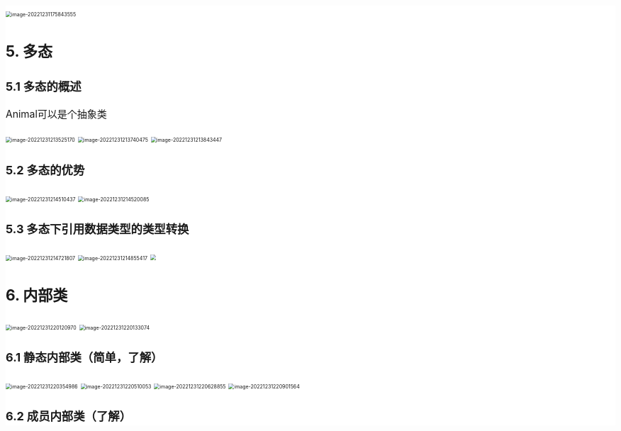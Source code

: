 <img src="http://yixuan004.oss-cn-hangzhou.aliyuncs.com/img/image-20221231175843555.png" alt="image-20221231175843555" style="zoom:50%;" />

## 5. 多态

### 5.1 多态的概述

Animal可以是个抽象类

<img src="http://yixuan004.oss-cn-hangzhou.aliyuncs.com/img/image-20221231213525170.png" alt="image-20221231213525170" style="zoom:50%;" />

<img src="http://yixuan004.oss-cn-hangzhou.aliyuncs.com/img/image-20221231213740475.png" alt="image-20221231213740475" style="zoom:50%;" />

<img src="http://yixuan004.oss-cn-hangzhou.aliyuncs.com/img/image-20221231213843447.png" alt="image-20221231213843447" style="zoom:50%;" />

### 5.2 多态的优势

<img src="http://yixuan004.oss-cn-hangzhou.aliyuncs.com/img/image-20221231214510437.png" alt="image-20221231214510437" style="zoom:50%;" />

<img src="http://yixuan004.oss-cn-hangzhou.aliyuncs.com/img/image-20221231214520085.png" alt="image-20221231214520085" style="zoom:50%;" />

### 5.3 多态下引用数据类型的类型转换

<img src="http://yixuan004.oss-cn-hangzhou.aliyuncs.com/img/image-20221231214721807.png" alt="image-20221231214721807" style="zoom:50%;" />

<img src="http://yixuan004.oss-cn-hangzhou.aliyuncs.com/img/image-20221231214855417.png" alt="image-20221231214855417" style="zoom:50%;" />

<img src="http://yixuan004.oss-cn-hangzhou.aliyuncs.com/img/image-20221231214919375.png" style="zoom:50%;" />

## 6. 内部类

<img src="http://yixuan004.oss-cn-hangzhou.aliyuncs.com/img/image-20221231220120970.png" alt="image-20221231220120970" style="zoom:50%;" />



<img src="http://yixuan004.oss-cn-hangzhou.aliyuncs.com/img/image-20221231220133074.png" alt="image-20221231220133074" style="zoom:50%;" />

### 6.1 静态内部类（简单，了解）

<img src="http://yixuan004.oss-cn-hangzhou.aliyuncs.com/img/image-20221231220354986.png" alt="image-20221231220354986" style="zoom:50%;" />

<img src="http://yixuan004.oss-cn-hangzhou.aliyuncs.com/img/image-20221231220510053.png" alt="image-20221231220510053" style="zoom:50%;" />

<img src="http://yixuan004.oss-cn-hangzhou.aliyuncs.com/img/image-20221231220628855.png" alt="image-20221231220628855" style="zoom:50%;" />

<img src="http://yixuan004.oss-cn-hangzhou.aliyuncs.com/img/image-20221231220901564.png" alt="image-20221231220901564" style="zoom:50%;" />

### 6.2 成员内部类（了解）
